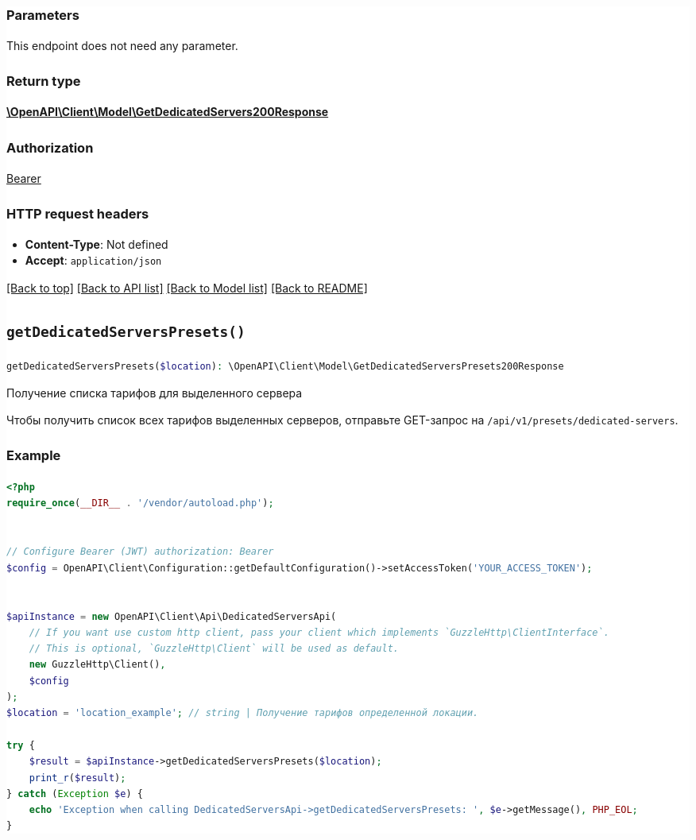 ### Parameters

This endpoint does not need any parameter.

### Return type

[**\OpenAPI\Client\Model\GetDedicatedServers200Response**](../Model/GetDedicatedServers200Response.md)

### Authorization

[Bearer](../../README.md#Bearer)

### HTTP request headers

- **Content-Type**: Not defined
- **Accept**: `application/json`

[[Back to top]](#) [[Back to API list]](../../README.md#endpoints)
[[Back to Model list]](../../README.md#models)
[[Back to README]](../../README.md)

## `getDedicatedServersPresets()`

```php
getDedicatedServersPresets($location): \OpenAPI\Client\Model\GetDedicatedServersPresets200Response
```

Получение списка тарифов для выделенного сервера

Чтобы получить список всех тарифов выделенных серверов, отправьте GET-запрос на `/api/v1/presets/dedicated-servers`.

### Example

```php
<?php
require_once(__DIR__ . '/vendor/autoload.php');


// Configure Bearer (JWT) authorization: Bearer
$config = OpenAPI\Client\Configuration::getDefaultConfiguration()->setAccessToken('YOUR_ACCESS_TOKEN');


$apiInstance = new OpenAPI\Client\Api\DedicatedServersApi(
    // If you want use custom http client, pass your client which implements `GuzzleHttp\ClientInterface`.
    // This is optional, `GuzzleHttp\Client` will be used as default.
    new GuzzleHttp\Client(),
    $config
);
$location = 'location_example'; // string | Получение тарифов определенной локации.

try {
    $result = $apiInstance->getDedicatedServersPresets($location);
    print_r($result);
} catch (Exception $e) {
    echo 'Exception when calling DedicatedServersApi->getDedicatedServersPresets: ', $e->getMessage(), PHP_EOL;
}
```
